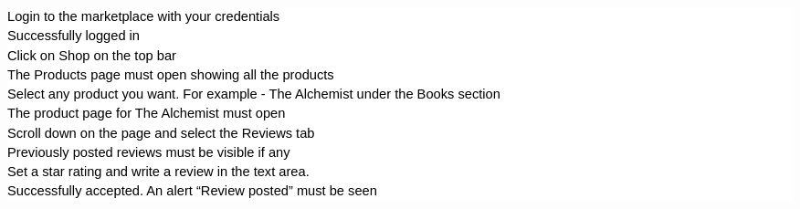   <p class="m_4019359482948295490gmail-MsoNoSpacing" style="margin:0in 0in 0.0001pt;font-size:11pt;font-family:Calibri,sans-serif"><span style="color:black">Login to the marketplace with
  your credentials</span></p>
  </td>
  <td valign="top" style="border-top:none;border-left:none;border-bottom:1pt solid windowtext;border-right:1pt solid windowtext;padding:5pt">
  <p class="m_4019359482948295490gmail-MsoNoSpacing" style="margin:0in 0in 0.0001pt;font-size:11pt;font-family:Calibri,sans-serif"><span style="color:black">Successfully logged in</span></p>
  </td>
 </tr>
 <tr>
  <td valign="top" style="border-right:1pt solid windowtext;border-bottom:1pt solid windowtext;border-left:1pt solid windowtext;border-top:none;padding:5pt">
  <p class="m_4019359482948295490gmail-MsoNoSpacing" style="margin:0in 0in 0.0001pt;font-size:11pt;font-family:Calibri,sans-serif"><span style="color:black">Click on Shop on the top bar</span></p>
  </td>
  <td valign="top" style="border-top:none;border-left:none;border-bottom:1pt solid windowtext;border-right:1pt solid windowtext;padding:5pt">
  <p class="m_4019359482948295490gmail-MsoNoSpacing" style="margin:0in 0in 0.0001pt;font-size:11pt;font-family:Calibri,sans-serif"><span style="color:black">The Products page must open
  showing all the products</span></p>
  </td>
 </tr>
 <tr>
  <td valign="top" style="border-right:1pt solid windowtext;border-bottom:1pt solid windowtext;border-left:1pt solid windowtext;border-top:none;padding:5pt">
  <p class="m_4019359482948295490gmail-MsoNoSpacing" style="margin:0in 0in 0.0001pt;font-size:11pt;font-family:Calibri,sans-serif"><span style="color:black">Select any product you want.
  For example - The Alchemist under the Books section</span></p>
  </td>
  <td valign="top" style="border-top:none;border-left:none;border-bottom:1pt solid windowtext;border-right:1pt solid windowtext;padding:5pt">
  <p class="m_4019359482948295490gmail-MsoNoSpacing" style="margin:0in 0in 0.0001pt;font-size:11pt;font-family:Calibri,sans-serif"><span style="color:black">The product page for The
  Alchemist must open</span></p>
  </td>
 </tr>
 <tr>
  <td valign="top" style="border-right:1pt solid windowtext;border-bottom:1pt solid windowtext;border-left:1pt solid windowtext;border-top:none;padding:5pt">
  <p class="m_4019359482948295490gmail-MsoNoSpacing" style="margin:0in 0in 0.0001pt;font-size:11pt;font-family:Calibri,sans-serif"><span style="color:black">Scroll down on the page and
  select the Reviews tab</span></p>
  </td>
  <td valign="top" style="border-top:none;border-left:none;border-bottom:1pt solid windowtext;border-right:1pt solid windowtext;padding:5pt">
  <p class="m_4019359482948295490gmail-MsoNoSpacing" style="margin:0in 0in 0.0001pt;font-size:11pt;font-family:Calibri,sans-serif"><span style="color:black">Previously posted reviews
  must be visible if any</span></p>
  </td>
 </tr>
 <tr>
  <td valign="top" style="border-right:1pt solid windowtext;border-bottom:1pt solid windowtext;border-left:1pt solid windowtext;border-top:none;padding:5pt">
  <p class="m_4019359482948295490gmail-MsoNoSpacing" style="margin:0in 0in 0.0001pt;font-size:11pt;font-family:Calibri,sans-serif"><span style="color:black">Set a star rating and write a
  review in the text area.</span></p>
  </td>
  <td valign="top" style="border-top:none;border-left:none;border-bottom:1pt solid windowtext;border-right:1pt solid windowtext;padding:5pt">
  <p class="m_4019359482948295490gmail-MsoNoSpacing" style="margin:0in 0in 0.0001pt;font-size:11pt;font-family:Calibri,sans-serif"><span style="color:black">Successfully accepted. An
  alert “Review posted” must be seen</span></p>
  </td>